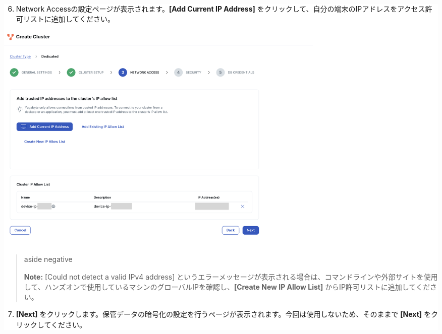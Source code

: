 6. Network Accessの設定ページが表示されます。**[Add Current IP Address]** をクリックして、自分の端末のIPアドレスをアクセス許可リストに追加してください。

<img src="img/7d6dab0a9fdf308f.png" alt="addip.png"  width="612.27" />

> aside negative
> 
> **Note:** [Could not detect a valid IPv4 address] というエラーメッセージが表示される場合は、コマンドラインや外部サイトを使用して、ハンズオンで使用しているマシンのグローバルIPを確認し、**[Create New IP Allow List]** からIP許可リストに追加してください。

7. **[Next]** をクリックします。保管データの暗号化の設定を行うページが表示されます。今回は使用しないため、そのままで **[Next]** をクリックしてください。
